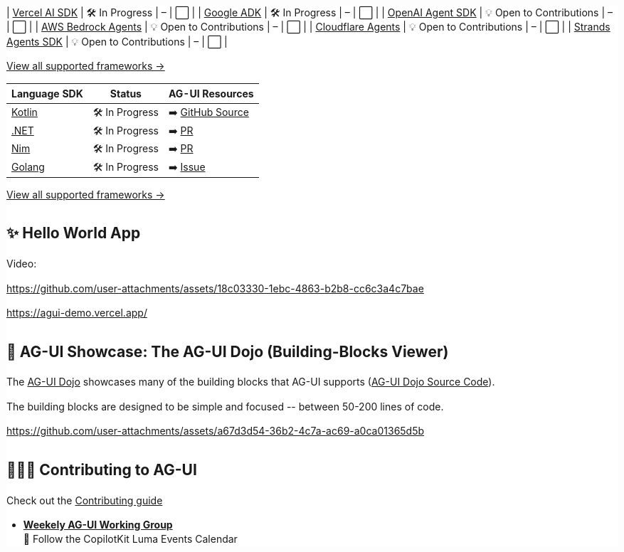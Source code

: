 | [Vercel AI SDK](https://github.com/vercel/ai)                      | 🛠️ In Progress           | –                                                                            | ⬜                      |
| [Google ADK](https://google.github.io/adk-docs/get-started/)       | 🛠️ In Progress           | –                                                                            | ⬜                      |
| [OpenAI Agent SDK](https://openai.github.io/openai-agents-python/) | 💡 Open to Contributions | –                                                                            | ⬜                      |
| [AWS Bedrock Agents](https://aws.amazon.com/bedrock/agents/)       | 💡 Open to Contributions | –                                                                            | ⬜                      |
| [Cloudflare Agents](https://developers.cloudflare.com/agents/)     | 💡 Open to Contributions | –                                                                            | ⬜                      |
| [Strands Agents SDK](https://github.com/strands-agents/sdk-python) | 💡 Open to Contributions | –                                                                            | ⬜                      |

[View all supported frameworks →](https://ag-ui.com/frameworks)


| Language SDK                                                       | Status                   | AG-UI Resources                                                              |
| ------------------------------------------------------------------ | ------------------------ | ---------------------------------------------------------------------------- |
| [Kotlin]()                                                         | 🛠️ In Progress            | ➡️ [GitHub Source](https://github.com/Contextable/ag-ui-4k)                  |
| [.NET]()                                                           | 🛠️ In Progress            | ➡️ [PR](https://github.com/ag-ui-protocol/ag-ui/pull/38)                     |
| [Nim]()                                                            | 🛠️ In Progress            | ➡️ [PR](https://github.com/ag-ui-protocol/ag-ui/pull/29)                     |
| [Golang]()                                                         | 🛠️ In Progress            | ➡️ [Issue](https://github.com/ag-ui-protocol/ag-ui/issues/156)               |


[View all supported frameworks →](https://ag-ui.com/frameworks)


## ✨ Hello World App


Video:

https://github.com/user-attachments/assets/18c03330-1ebc-4863-b2b8-cc6c3a4c7bae

https://agui-demo.vercel.app/



## 🧩 AG-UI Showcase: The AG-UI Dojo (Building-Blocks Viewer)
The [AG-UI Dojo](https://copilotkit-feature-viewer.vercel.app/) showcases many of the building blocks that AG-UI supports ([AG-UI Dojo Source Code](https://github.com/ag-ui-protocol/ag-ui/tree/main/typescript-sdk/apps/dojo)).

The building blocks are designed to be simple and focused -- between 50-200 lines of code.

https://github.com/user-attachments/assets/a67d3d54-36b2-4c7a-ac69-a0ca01365d5b


## 🙋🏽‍♂️ Contributing to AG-UI

Check out the [Contributing guide](https://github.com/ag-ui-protocol/ag-ui/blob/main/CONTRIBUTING.md)

- **[Weekely AG-UI Working Group](https://lu.ma/CopilotKit?k=c)**  
  📅 Follow the CopilotKit Luma Events Calendar
